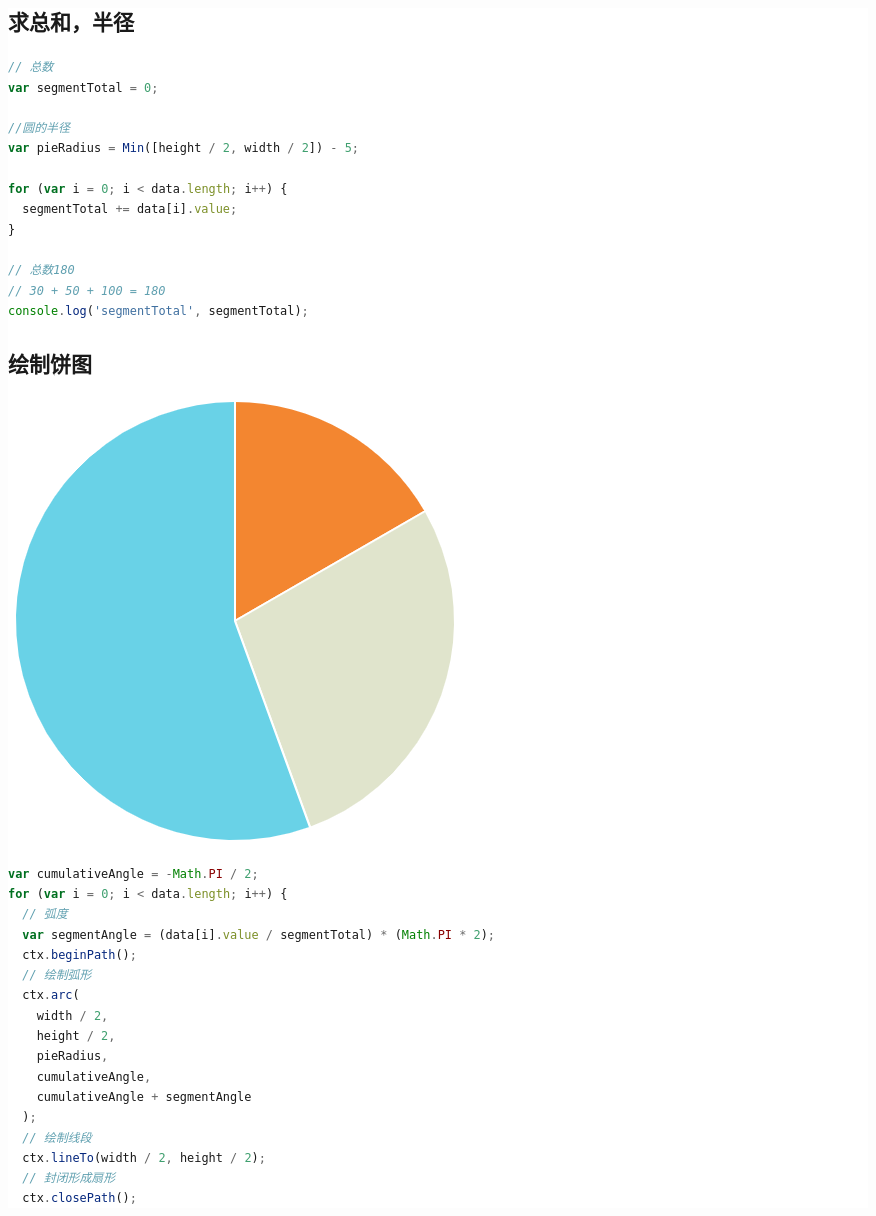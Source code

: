 
## 求总和，半径

```js
// 总数
var segmentTotal = 0;

//圆的半径
var pieRadius = Min([height / 2, width / 2]) - 5;

for (var i = 0; i < data.length; i++) {
  segmentTotal += data[i].value;
}

// 总数180
// 30 + 50 + 100 = 180
console.log('segmentTotal', segmentTotal);
```

## 绘制饼图

![image-20230110084442237](./assets/image-20230110084442237.png)

```js
var cumulativeAngle = -Math.PI / 2;
for (var i = 0; i < data.length; i++) {
  // 弧度
  var segmentAngle = (data[i].value / segmentTotal) * (Math.PI * 2);
  ctx.beginPath();
  // 绘制弧形
  ctx.arc(
    width / 2,
    height / 2,
    pieRadius,
    cumulativeAngle,
    cumulativeAngle + segmentAngle
  );
  // 绘制线段
  ctx.lineTo(width / 2, height / 2);
  // 封闭形成扇形
  ctx.closePath();
```